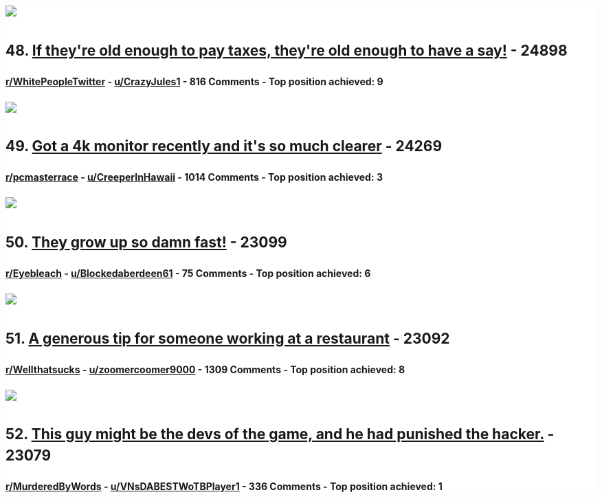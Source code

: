 <a href="https://www.webmd.com/first-aid/ss/rubbing-alcohol-uses"><img src="https://b.thumbs.redditmedia.com/JkJJPkgtkxbFI9FB-0Yc2DOg30h4exGW5zyKS-pfQDc.jpg"></img></a>

## 48. [If they're old enough to pay taxes, they're old enough to have a say!](http://reddit.com/r/WhitePeopleTwitter/comments/10brgkf/if_theyre_old_enough_to_pay_taxes_theyre_old/) - 24898
#### [r/WhitePeopleTwitter](http://reddit.com/r/WhitePeopleTwitter) - [u/CrazyJules1](http://reddit.com/u/CrazyJules1) - 816 Comments - Top position achieved: 9

<a href="https://i.redd.it/afqgyhc3m2ca1.png"><img src="https://a.thumbs.redditmedia.com/tH-pc3dAvJ8RCfFSQrDJgpKXyyqlBUwJMIqG7F_BcE0.jpg"></img></a>

## 49. [Got a 4k monitor recently and it's so much clearer](http://reddit.com/r/pcmasterrace/comments/10bh6me/got_a_4k_monitor_recently_and_its_so_much_clearer/) - 24269
#### [r/pcmasterrace](http://reddit.com/r/pcmasterrace) - [u/CreeperInHawaii](http://reddit.com/u/CreeperInHawaii) - 1014 Comments - Top position achieved: 3

<a href="https://i.redd.it/hx78ivdj9yba1.png"><img src="https://b.thumbs.redditmedia.com/J6a43mn8ZcdvuKbBrxBx2397uGJ_KUabDY1CT4NSydw.jpg"></img></a>

## 50. [They grow up so damn fast!](http://reddit.com/r/Eyebleach/comments/10bi3jl/they_grow_up_so_damn_fast/) - 23099
#### [r/Eyebleach](http://reddit.com/r/Eyebleach) - [u/Blockedaberdeen61](http://reddit.com/u/Blockedaberdeen61) - 75 Comments - Top position achieved: 6

<a href="https://i.redd.it/3a14dgrbjyba1.jpg"><img src="https://b.thumbs.redditmedia.com/JIoN8CKpM2owUezOjE7C7G0j-t_HINJlH9F_RWwTziE.jpg"></img></a>

## 51. [A generous tip for someone working at a restaurant](http://reddit.com/r/Wellthatsucks/comments/10bo50x/a_generous_tip_for_someone_working_at_a_restaurant/) - 23092
#### [r/Wellthatsucks](http://reddit.com/r/Wellthatsucks) - [u/zoomercoomer9000](http://reddit.com/u/zoomercoomer9000) - 1309 Comments - Top position achieved: 8

<a href="https://i.redd.it/q1n2gscqd0ca1.jpg"><img src="https://b.thumbs.redditmedia.com/OJBN-vbXeGMrcBYDQrX4G1w5wh2D3WxA-spWbVB-ufQ.jpg"></img></a>

## 52. [This guy might be the devs of the game, and he had punished the hacker.](http://reddit.com/r/MurderedByWords/comments/10bgzpk/this_guy_might_be_the_devs_of_the_game_and_he_had/) - 23079
#### [r/MurderedByWords](http://reddit.com/r/MurderedByWords) - [u/VNsDABESTWoTBPlayer1](http://reddit.com/u/VNsDABESTWoTBPlayer1) - 336 Comments - Top position achieved: 1
